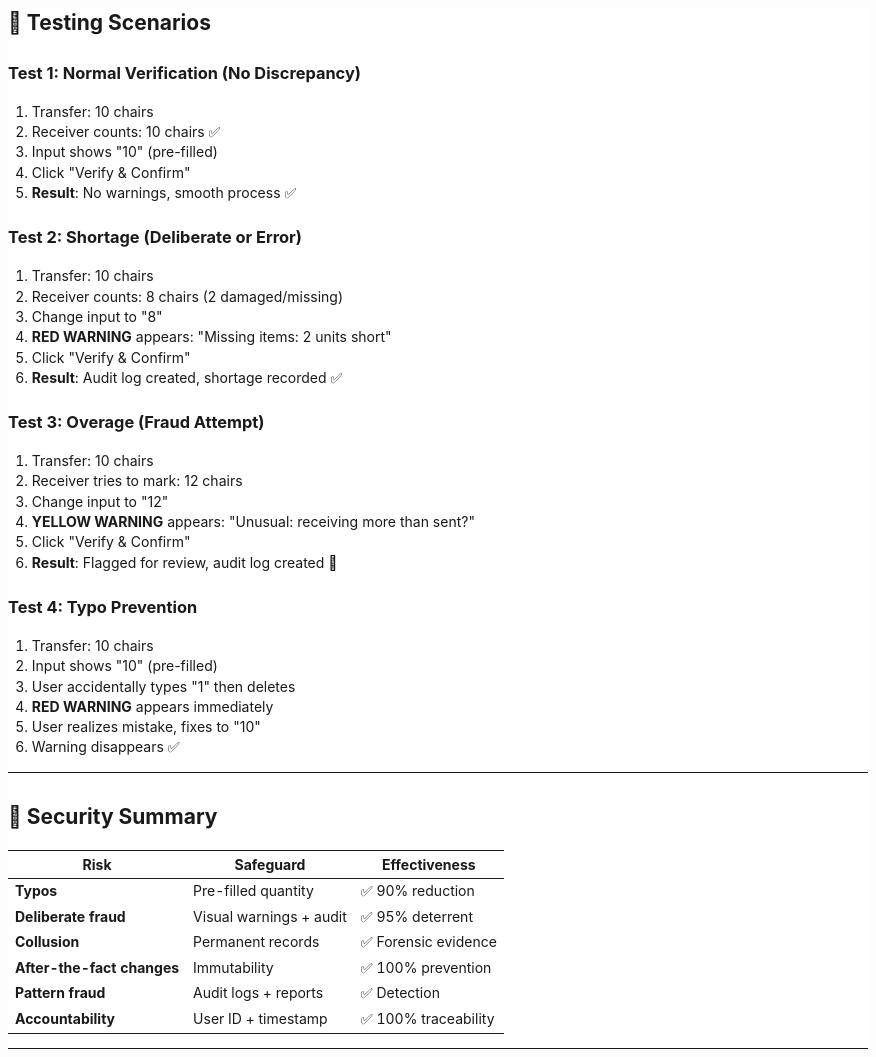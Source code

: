 
## 🧪 Testing Scenarios

### Test 1: Normal Verification (No Discrepancy)
1. Transfer: 10 chairs
2. Receiver counts: 10 chairs ✅
3. Input shows "10" (pre-filled)
4. Click "Verify & Confirm"
5. **Result**: No warnings, smooth process ✅

### Test 2: Shortage (Deliberate or Error)
1. Transfer: 10 chairs
2. Receiver counts: 8 chairs (2 damaged/missing)
3. Change input to "8"
4. **RED WARNING** appears: "Missing items: 2 units short"
5. Click "Verify & Confirm"
6. **Result**: Audit log created, shortage recorded ✅

### Test 3: Overage (Fraud Attempt)
1. Transfer: 10 chairs
2. Receiver tries to mark: 12 chairs
3. Change input to "12"
4. **YELLOW WARNING** appears: "Unusual: receiving more than sent?"
5. Click "Verify & Confirm"
6. **Result**: Flagged for review, audit log created 🚨

### Test 4: Typo Prevention
1. Transfer: 10 chairs
2. Input shows "10" (pre-filled)
3. User accidentally types "1" then deletes
4. **RED WARNING** appears immediately
5. User realizes mistake, fixes to "10"
6. Warning disappears ✅

---

## 🔐 Security Summary

| Risk | Safeguard | Effectiveness |
|------|-----------|---------------|
| **Typos** | Pre-filled quantity | ✅ 90% reduction |
| **Deliberate fraud** | Visual warnings + audit | ✅ 95% deterrent |
| **Collusion** | Permanent records | ✅ Forensic evidence |
| **After-the-fact changes** | Immutability | ✅ 100% prevention |
| **Pattern fraud** | Audit logs + reports | ✅ Detection |
| **Accountability** | User ID + timestamp | ✅ 100% traceability |

---